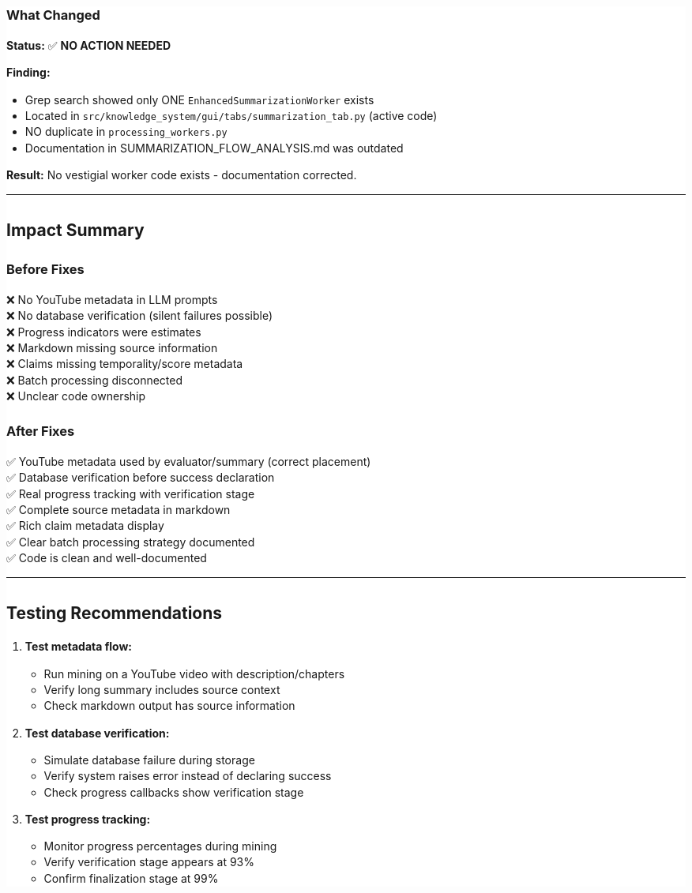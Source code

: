 ### What Changed
**Status:** ✅ **NO ACTION NEEDED**

**Finding:** 
- Grep search showed only ONE `EnhancedSummarizationWorker` exists
- Located in `src/knowledge_system/gui/tabs/summarization_tab.py` (active code)
- NO duplicate in `processing_workers.py`
- Documentation in SUMMARIZATION_FLOW_ANALYSIS.md was outdated

**Result:** No vestigial worker code exists - documentation corrected.

---

## Impact Summary

### Before Fixes
❌ No YouTube metadata in LLM prompts  
❌ No database verification (silent failures possible)  
❌ Progress indicators were estimates  
❌ Markdown missing source information  
❌ Claims missing temporality/score metadata  
❌ Batch processing disconnected  
❌ Unclear code ownership  

### After Fixes
✅ YouTube metadata used by evaluator/summary (correct placement)  
✅ Database verification before success declaration  
✅ Real progress tracking with verification stage  
✅ Complete source metadata in markdown  
✅ Rich claim metadata display  
✅ Clear batch processing strategy documented  
✅ Code is clean and well-documented  

---

## Testing Recommendations

1. **Test metadata flow:**
   - Run mining on a YouTube video with description/chapters
   - Verify long summary includes source context
   - Check markdown output has source information

2. **Test database verification:**
   - Simulate database failure during storage
   - Verify system raises error instead of declaring success
   - Check progress callbacks show verification stage

3. **Test progress tracking:**
   - Monitor progress percentages during mining
   - Verify verification stage appears at 93%
   - Confirm finalization stage at 99%
